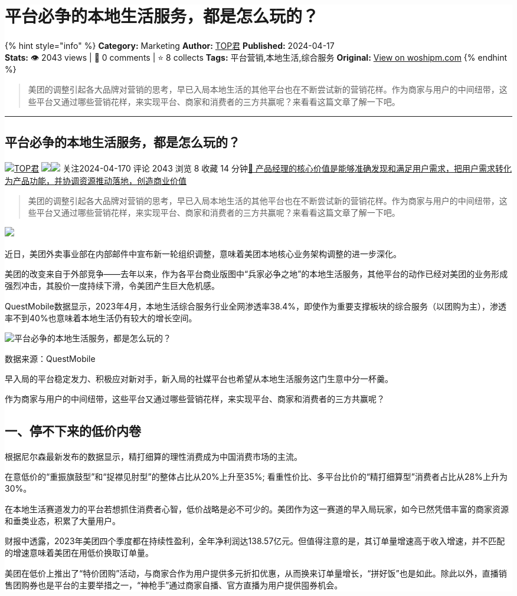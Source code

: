 # 平台必争的本地生活服务，都是怎么玩的？
{% hint style="info" %}
**Category:** Marketing
**Author:** [TOP君](https://www.woshipm.com/u/1079813)
**Published:** 2024-04-17  
**Stats:** 👁️ 2043 views | 💬 0 comments | ⭐ 8 collects
**Tags:** 平台营销,本地生活,综合服务
**Original:** [View on woshipm.com](https://www.woshipm.com/marketing/6034717.html)
{% endhint %}
> 美团的调整引起各大品牌对营销的思考，早已入局本地生活的其他平台也在不断尝试新的营销花样。作为商家与用户的中间纽带，这些平台又通过哪些营销花样，来实现平台、商家和消费者的三方共赢呢？来看看这篇文章了解一下吧。

---

## 平台必争的本地生活服务，都是怎么玩的？

[![](https://static.woshipm.com/passportAvatar_20211220_155621.jpg?imageView2/1/w/72/h/72/q/100)](https://www.woshipm.com/u/1079813)[TOP君](https://www.woshipm.com/u/1079813) ![](https://static.woshipm.com/tag/1122_1@2x.png)![](https://static.woshipm.com/tag/2105_1@2x.png) 关注2024-04-170 评论 2043 浏览 8 收藏 14 分钟[🔗 产品经理的核心价值是能够准确发现和满足用户需求，把用户需求转化为产品功能，并协调资源推动落地，创造商业价值](https://ke.qidianla.com/courses/90pm)

> 美团的调整引起各大品牌对营销的思考，早已入局本地生活的其他平台也在不断尝试新的营销花样。作为商家与用户的中间纽带，这些平台又通过哪些营销花样，来实现平台、商家和消费者的三方共赢呢？来看看这篇文章了解一下吧。

![](https://image.yunyingpai.com/wp/2024/04/xuWynKMDiu67MrqBUnuv.png)

近日，美团外卖事业部在内部邮件中宣布新一轮组织调整，意味着美团本地核心业务架构调整的进一步深化。

美团的改变来自于外部竞争——去年以来，作为各平台商业版图中“兵家必争之地”的本地生活服务，其他平台的动作已经对美团的业务形成强烈冲击，其股价一度持续下滑，令美团产生巨大危机感。

QuestMobile数据显示，2023年4月，本地生活综合服务行业全网渗透率38.4%，即使作为重要支撑板块的综合服务（以团购为主），渗透率不到40%也意味着本地生活仍有较大的增长空间。

![平台必争的本地生活服务，都是怎么玩的？](https://image.yunyingpai.com/wp/2024/04/9-1713220015.png)

数据来源：QuestMobile

早入局的平台稳定发力、积极应对新对手，新入局的社媒平台也希望从本地生活服务这门生意中分一杯羹。

作为商家与用户的中间纽带，这些平台又通过哪些营销花样，来实现平台、商家和消费者的三方共赢呢？

## 一、停不下来的低价内卷

根据尼尔森最新发布的数据显示，精打细算的理性消费成为中国消费市场的主流。

在意低价的“重振旗鼓型”和“捉襟见肘型”的整体占比从20%上升至35%; 看重性价比、多平台比价的“精打细算型”消费者占比从28%上升为30%。

在本地生活赛道发力的平台若想抓住消费者心智，低价战略是必不可少的。美团作为这一赛道的早入局玩家，如今已然凭借丰富的商家资源和垂类业态，积累了大量用户。

财报中透露，2023年美团四个季度都在持续性盈利，全年净利润达138.57亿元。但值得注意的是，其订单量增速高于收入增速，并不匹配的增速意味着美团在用低价换取订单量。

美团在低价上推出了“特价团购”活动，与商家合作为用户提供多元折扣优惠，从而换来订单量增长，“拼好饭”也是如此。除此以外，直播销售团购券也是平台的主要举措之一，“神枪手”通过商家自播、官方直播为用户提供囤券机会。
